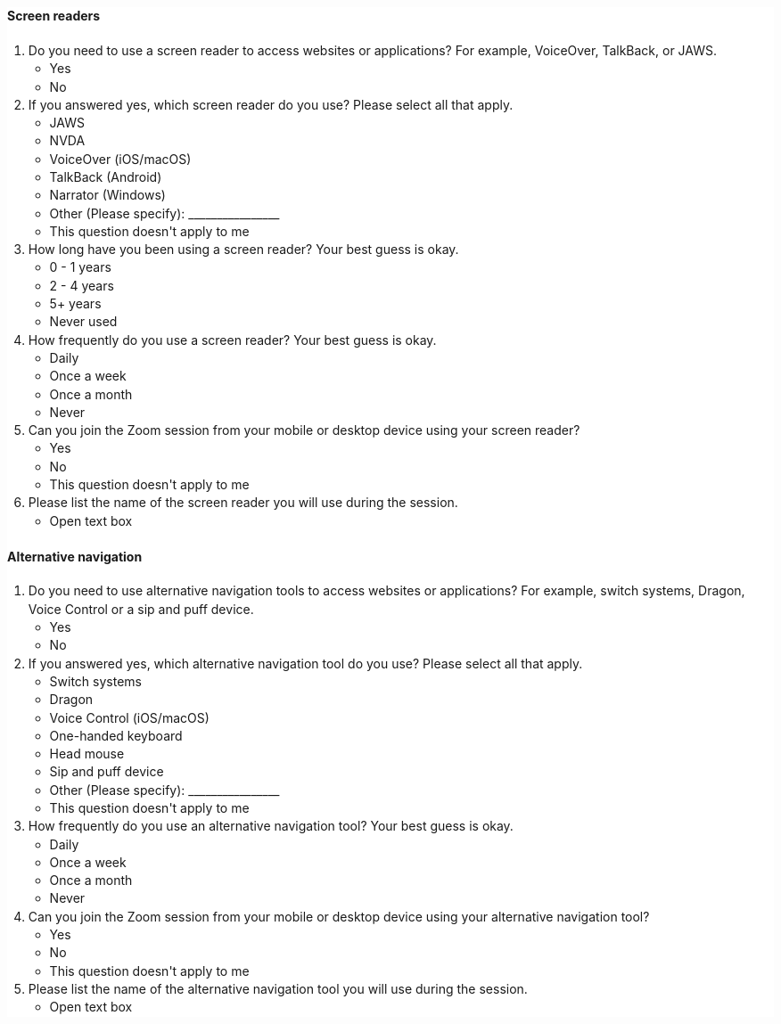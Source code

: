 #### Screen readers

1. Do you need to use a screen reader to access websites or applications? For example, VoiceOver, TalkBack, or JAWS.
    - Yes
    - No
2. If you answered yes, which screen reader do you use? Please select all that apply.
    - JAWS
    - NVDA
    - VoiceOver (iOS/macOS)
    - TalkBack (Android)
    - Narrator (Windows)
    - Other (Please specify): ________________
    - This question doesn't apply to me
3. How long have you been using a screen reader? Your best guess is okay.
    - 0 - 1 years
    - 2 - 4 years
    - 5+ years
    - Never used
4. How frequently do you use a screen reader? Your best guess is okay.
    - Daily
    - Once a week
    - Once a month
    - Never
5. Can you join the Zoom session from your mobile or desktop device using your screen reader?
    - Yes
    - No
    - This question doesn't apply to me
6. Please list the name of the screen reader you will use during the session.
    - Open text box

#### Alternative navigation

1. Do you need to use alternative navigation tools to access websites or applications? For example, switch systems, Dragon, Voice Control or a sip and puff device.
    - Yes
    - No 
2. If you answered yes, which alternative navigation tool do you use? Please select all that apply.
    - Switch systems
    - Dragon
    - Voice Control (iOS/macOS)
    - One-handed keyboard
    - Head mouse
    - Sip and puff device
    - Other (Please specify): ________________
    - This question doesn't apply to me
3. How frequently do you use an alternative navigation tool? Your best guess is okay.
    - Daily
    - Once a week
    - Once a month
    - Never
4. Can you join the Zoom session from your mobile or desktop device using your alternative navigation tool?
    - Yes
    - No
    - This question doesn't apply to me
5. Please list the name of the alternative navigation tool you will use during the session.
    - Open text box
